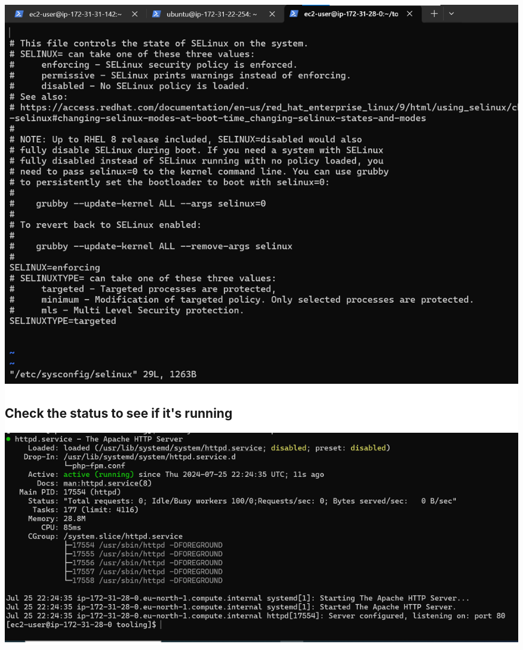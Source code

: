 ![cd](./img/34_gitvi.png)

## Check the status to see if it's running

![cd](./img/35_systemctl.png)
